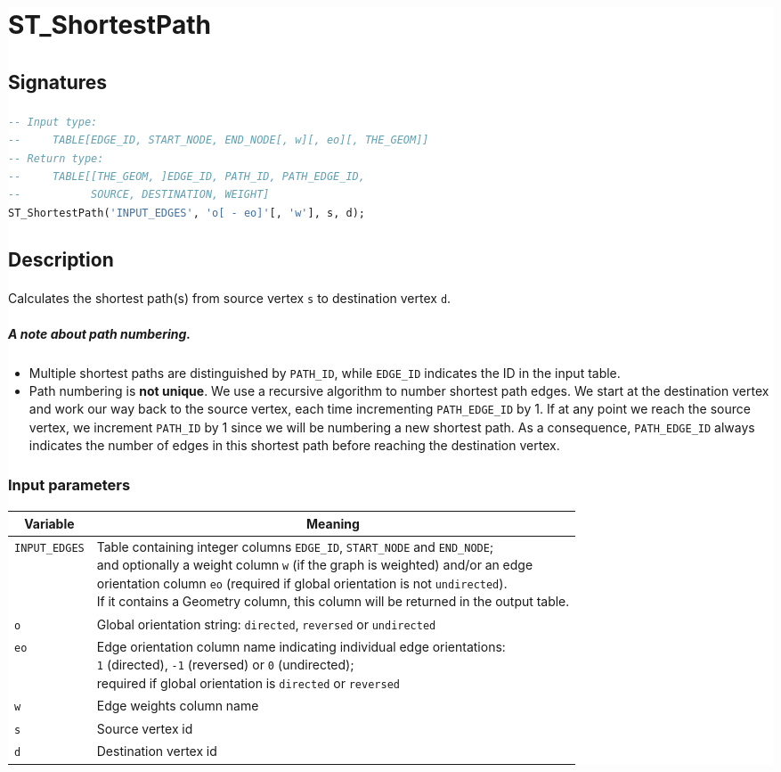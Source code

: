 # ST_ShortestPath

## Signatures

```sql
-- Input type:
--     TABLE[EDGE_ID, START_NODE, END_NODE[, w][, eo][, THE_GEOM]]
-- Return type:
--     TABLE[[THE_GEOM, ]EDGE_ID, PATH_ID, PATH_EDGE_ID,
--           SOURCE, DESTINATION, WEIGHT]
ST_ShortestPath('INPUT_EDGES', 'o[ - eo]'[, 'w'], s, d);
```

## Description

Calculates the shortest path(s) from source vertex `s` to
destination vertex `d`.

<div class="note info">
  <h5>A note about path numbering.</h5>
  <p>
  <ul>
  <li> Multiple shortest paths are distinguished by
  <code>PATH_ID</code>, while <code>EDGE_ID</code> indicates the ID
  in the input table.  </li>
  <li> Path numbering is <b>not unique</b>. We use a recursive
  algorithm to number shortest path edges. We start at the
  destination vertex and work our way back to the source vertex,
  each time incrementing <code>PATH_EDGE_ID</code> by 1. If at any
  point we reach the source vertex, we increment
  <code>PATH_ID</code> by 1 since we will be numbering a new
  shortest path. As a consequence, <code>PATH_EDGE_ID</code> always
  indicates the number of edges in this shortest path before
  reaching the destination vertex.  </li>
  </ul>
  </p>
</div>


### Input parameters

| Variable      | Meaning                                                                                                                                                                                                                                                                                                                 |
|---------------|-------------------------------------------------------------------------------------------------------------------------------------------------------------------------------------------------------------------------------------------------------------------------------------------------------------------------|
| `INPUT_EDGES` | Table containing integer columns `EDGE_ID`, `START_NODE` and `END_NODE`; <br>and optionally a weight column `w` (if the graph is weighted) and/or an edge <br> orientation column `eo` (required if global orientation is not `undirected`).<br> If it contains a Geometry column, this column will be returned in the output table. |
| `o`           | Global orientation string: `directed`, `reversed` or `undirected`                                                                                                                                                                                                                                                       |
| `eo`          | Edge orientation column name indicating individual edge orientations:<br> `1` (directed), `-1` (reversed) or `0` (undirected);<br> required if global orientation is `directed` or `reversed`                                                                                                                                   |
| `w`           | Edge weights column name                                                                                                                                                                                                                                                                                                |
| `s`           | Source vertex id                                                                                                                                                                                                                                                                                                        |
| `d`           | Destination vertex id                                                                                                                                                                                                                                                                                                   |
